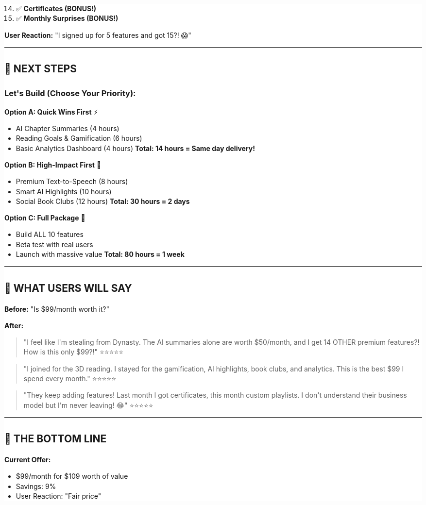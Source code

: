 14. ✅ **Certificates (BONUS!)**
15. ✅ **Monthly Surprises (BONUS!)**

**User Reaction:** "I signed up for 5 features and got 15?! 😱"

---

## 🚀 NEXT STEPS

### **Let's Build (Choose Your Priority):**

**Option A: Quick Wins First** ⚡

- AI Chapter Summaries (4 hours)
- Reading Goals & Gamification (6 hours)
- Basic Analytics Dashboard (4 hours)
  **Total: 14 hours = Same day delivery!**

**Option B: High-Impact First** 🎯

- Premium Text-to-Speech (8 hours)
- Smart AI Highlights (10 hours)
- Social Book Clubs (12 hours)
  **Total: 30 hours = 2 days**

**Option C: Full Package** 💎

- Build ALL 10 features
- Beta test with real users
- Launch with massive value
  **Total: 80 hours = 1 week**

---

## 💬 WHAT USERS WILL SAY

**Before:** "Is $99/month worth it?"

**After:**

> "I feel like I'm stealing from Dynasty. The AI summaries alone are worth $50/month, and I get 14 OTHER premium features?! How is this only $99?!" ⭐⭐⭐⭐⭐

> "I joined for the 3D reading. I stayed for the gamification, AI highlights, book clubs, and analytics. This is the best $99 I spend every month." ⭐⭐⭐⭐⭐

> "They keep adding features! Last month I got certificates, this month custom playlists. I don't understand their business model but I'm never leaving! 😂" ⭐⭐⭐⭐⭐

---

## 🎯 THE BOTTOM LINE

**Current Offer:**

- $99/month for $109 worth of value
- Savings: 9%
- User Reaction: "Fair price"
